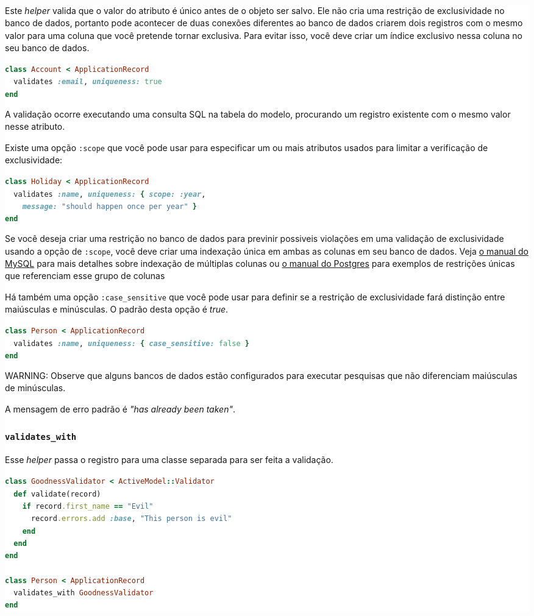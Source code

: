 Este *helper* valida que o valor do atributo é único antes de o objeto ser
salvo. Ele não cria uma restrição de exclusividade no banco de dados, portanto
pode acontecer de duas conexões diferentes ao banco de dados criarem dois
registros com o mesmo valor para uma coluna que você pretende tornar exclusiva.
Para evitar isso, você deve criar um índice exclusivo nessa coluna no seu banco
de dados.

```ruby
class Account < ApplicationRecord
  validates :email, uniqueness: true
end
```

A validação ocorre executando uma consulta SQL na tabela do modelo, procurando
um registro existente com o mesmo valor nesse atributo.

Existe uma opção `:scope` que você pode usar para especificar um ou mais
atributos usados para limitar a verificação de exclusividade:

```ruby
class Holiday < ApplicationRecord
  validates :name, uniqueness: { scope: :year,
    message: "should happen once per year" }
end
```

Se você deseja criar uma restrição no banco de dados para previnir possiveis
violações em uma validação de exclusividade usando a opção de `:scope`, você
deve criar uma indexação única em ambas as colunas em seu banco de dados. Veja
[o manual do MySQL](https://dev.mysql.com/doc/refman/en/multiple-column-indexes.html)
para mais detalhes sobre indexação de múltiplas colunas ou
[o manual do Postgres](https://www.postgresql.org/docs/current/static/ddl-constraints.html)
para exemplos de restrições únicas que referenciam esse grupo de colunas

Há também uma opção `:case_sensitive` que você pode usar para definir se a
restrição de exclusividade fará distinção entre maiúsculas e minúsculas.
O padrão desta opção é _true_.

```ruby
class Person < ApplicationRecord
  validates :name, uniqueness: { case_sensitive: false }
end
```

WARNING: Observe que alguns bancos de dados estão configurados para executar
pesquisas que não diferenciam maiúsculas de minúsculas.

A mensagem de erro padrão é _"has already been taken"_.

### `validates_with`

Esse *helper* passa o registro para uma classe separada para ser feita a validação.

```ruby
class GoodnessValidator < ActiveModel::Validator
  def validate(record)
    if record.first_name == "Evil"
      record.errors.add :base, "This person is evil"
    end
  end
end

class Person < ApplicationRecord
  validates_with GoodnessValidator
end
```
